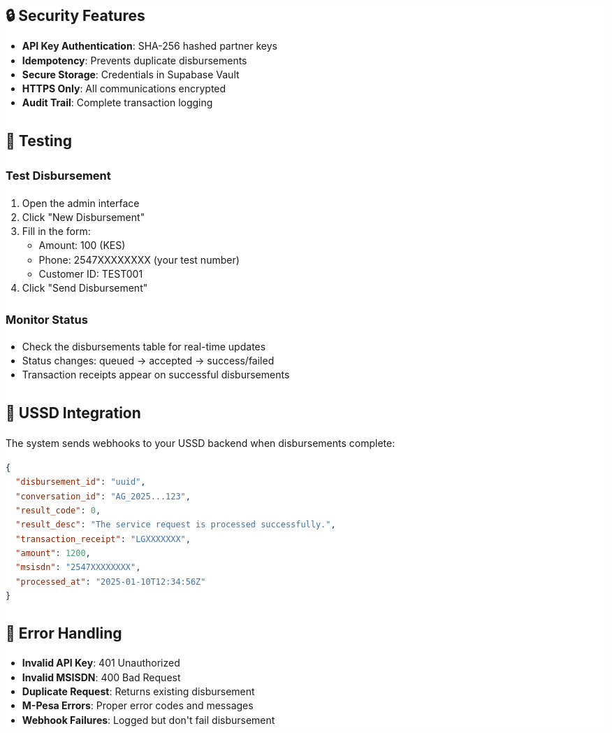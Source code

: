 ## 🔒 Security Features

- **API Key Authentication**: SHA-256 hashed partner keys
- **Idempotency**: Prevents duplicate disbursements
- **Secure Storage**: Credentials in Supabase Vault
- **HTTPS Only**: All communications encrypted
- **Audit Trail**: Complete transaction logging

## 🧪 Testing

### Test Disbursement

1. Open the admin interface
2. Click "New Disbursement"
3. Fill in the form:
   - Amount: 100 (KES)
   - Phone: 2547XXXXXXXX (your test number)
   - Customer ID: TEST001
4. Click "Send Disbursement"

### Monitor Status

- Check the disbursements table for real-time updates
- Status changes: queued → accepted → success/failed
- Transaction receipts appear on successful disbursements

## 📱 USSD Integration

The system sends webhooks to your USSD backend when disbursements complete:

```json
{
  "disbursement_id": "uuid",
  "conversation_id": "AG_2025...123",
  "result_code": 0,
  "result_desc": "The service request is processed successfully.",
  "transaction_receipt": "LGXXXXXXX",
  "amount": 1200,
  "msisdn": "2547XXXXXXXX",
  "processed_at": "2025-01-10T12:34:56Z"
}
```

## 🚨 Error Handling

- **Invalid API Key**: 401 Unauthorized
- **Invalid MSISDN**: 400 Bad Request
- **Duplicate Request**: Returns existing disbursement
- **M-Pesa Errors**: Proper error codes and messages
- **Webhook Failures**: Logged but don't fail disbursement
